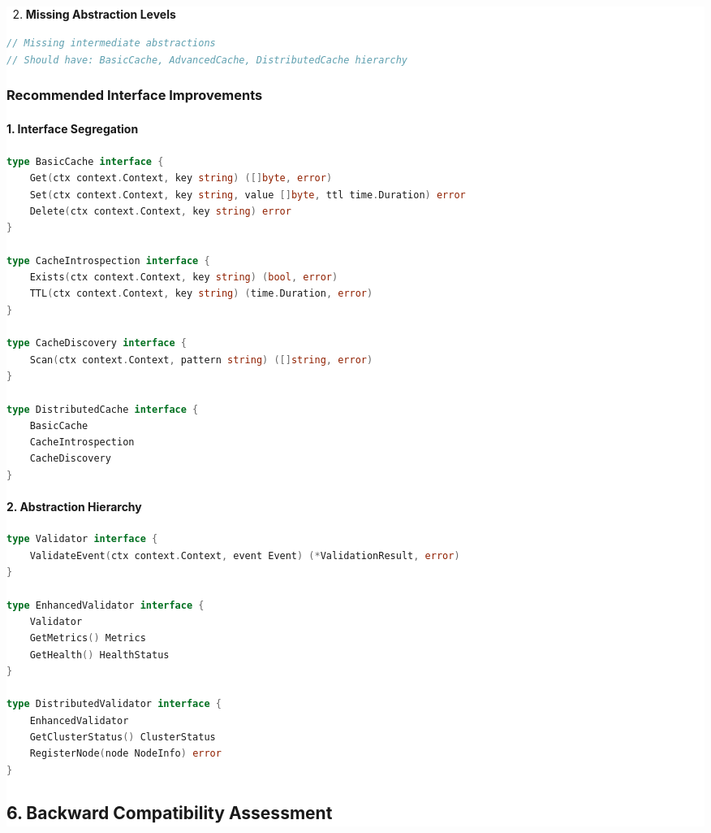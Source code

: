 2. **Missing Abstraction Levels**
```go
// Missing intermediate abstractions
// Should have: BasicCache, AdvancedCache, DistributedCache hierarchy
```

### Recommended Interface Improvements

#### 1. Interface Segregation
```go
type BasicCache interface {
    Get(ctx context.Context, key string) ([]byte, error)
    Set(ctx context.Context, key string, value []byte, ttl time.Duration) error
    Delete(ctx context.Context, key string) error
}

type CacheIntrospection interface {
    Exists(ctx context.Context, key string) (bool, error)
    TTL(ctx context.Context, key string) (time.Duration, error)
}

type CacheDiscovery interface {
    Scan(ctx context.Context, pattern string) ([]string, error)
}

type DistributedCache interface {
    BasicCache
    CacheIntrospection
    CacheDiscovery
}
```

#### 2. Abstraction Hierarchy
```go
type Validator interface {
    ValidateEvent(ctx context.Context, event Event) (*ValidationResult, error)
}

type EnhancedValidator interface {
    Validator
    GetMetrics() Metrics
    GetHealth() HealthStatus
}

type DistributedValidator interface {
    EnhancedValidator
    GetClusterStatus() ClusterStatus
    RegisterNode(node NodeInfo) error
}
```

## 6. Backward Compatibility Assessment
